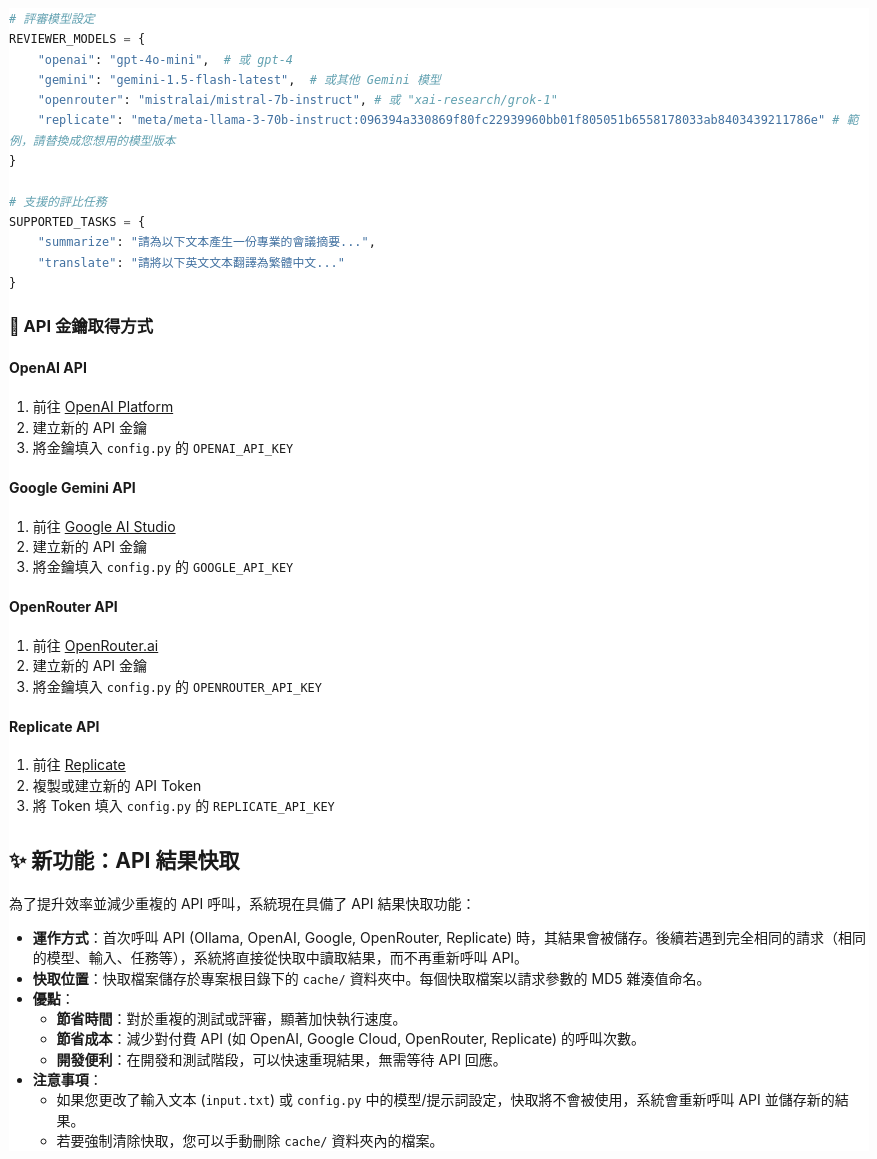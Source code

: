 ```python
# 評審模型設定
REVIEWER_MODELS = {
    "openai": "gpt-4o-mini",  # 或 gpt-4
    "gemini": "gemini-1.5-flash-latest",  # 或其他 Gemini 模型
    "openrouter": "mistralai/mistral-7b-instruct", # 或 "xai-research/grok-1"
    "replicate": "meta/meta-llama-3-70b-instruct:096394a330869f80fc22939960bb01f805051b6558178033ab8403439211786e" # 範例，請替換成您想用的模型版本
}

# 支援的評比任務
SUPPORTED_TASKS = {
    "summarize": "請為以下文本產生一份專業的會議摘要...",
    "translate": "請將以下英文文本翻譯為繁體中文..."
}
```

### 🔑 API 金鑰取得方式

#### OpenAI API

1. 前往 [OpenAI Platform](https://platform.openai.com/api-keys)
2. 建立新的 API 金鑰
3. 將金鑰填入 `config.py` 的 `OPENAI_API_KEY`

#### Google Gemini API  

1. 前往 [Google AI Studio](https://makersuite.google.com/app/apikey)
2. 建立新的 API 金鑰
3. 將金鑰填入 `config.py` 的 `GOOGLE_API_KEY`

#### OpenRouter API

1. 前往 [OpenRouter.ai](https://openrouter.ai/keys)
2. 建立新的 API 金鑰
3. 將金鑰填入 `config.py` 的 `OPENROUTER_API_KEY`

#### Replicate API

1. 前往 [Replicate](https://replicate.com/account/api-tokens)
2. 複製或建立新的 API Token
3. 將 Token 填入 `config.py` 的 `REPLICATE_API_KEY`

## ✨ 新功能：API 結果快取

為了提升效率並減少重複的 API 呼叫，系統現在具備了 API 結果快取功能：

- **運作方式**：首次呼叫 API (Ollama, OpenAI, Google, OpenRouter, Replicate) 時，其結果會被儲存。後續若遇到完全相同的請求（相同的模型、輸入、任務等），系統將直接從快取中讀取結果，而不再重新呼叫 API。
- **快取位置**：快取檔案儲存於專案根目錄下的 `cache/` 資料夾中。每個快取檔案以請求參數的 MD5 雜湊值命名。
- **優點**：
  - **節省時間**：對於重複的測試或評審，顯著加快執行速度。
  - **節省成本**：減少對付費 API (如 OpenAI, Google Cloud, OpenRouter, Replicate) 的呼叫次數。
  - **開發便利**：在開發和測試階段，可以快速重現結果，無需等待 API 回應。
- **注意事項**：
  - 如果您更改了輸入文本 (`input.txt`) 或 `config.py` 中的模型/提示詞設定，快取將不會被使用，系統會重新呼叫 API 並儲存新的結果。
  - 若要強制清除快取，您可以手動刪除 `cache/` 資料夾內的檔案。
